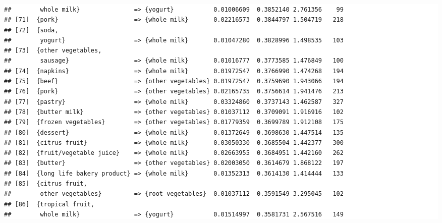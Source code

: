     ##        whole milk}               => {yogurt}           0.01006609  0.3852140 2.761356    99
    ## [71]  {pork}                     => {whole milk}       0.02216573  0.3844797 1.504719   218
    ## [72]  {soda,                                                                               
    ##        yogurt}                   => {whole milk}       0.01047280  0.3828996 1.498535   103
    ## [73]  {other vegetables,                                                                   
    ##        sausage}                  => {whole milk}       0.01016777  0.3773585 1.476849   100
    ## [74]  {napkins}                  => {whole milk}       0.01972547  0.3766990 1.474268   194
    ## [75]  {beef}                     => {other vegetables} 0.01972547  0.3759690 1.943066   194
    ## [76]  {pork}                     => {other vegetables} 0.02165735  0.3756614 1.941476   213
    ## [77]  {pastry}                   => {whole milk}       0.03324860  0.3737143 1.462587   327
    ## [78]  {butter milk}              => {other vegetables} 0.01037112  0.3709091 1.916916   102
    ## [79]  {frozen vegetables}        => {other vegetables} 0.01779359  0.3699789 1.912108   175
    ## [80]  {dessert}                  => {whole milk}       0.01372649  0.3698630 1.447514   135
    ## [81]  {citrus fruit}             => {whole milk}       0.03050330  0.3685504 1.442377   300
    ## [82]  {fruit/vegetable juice}    => {whole milk}       0.02663955  0.3684951 1.442160   262
    ## [83]  {butter}                   => {other vegetables} 0.02003050  0.3614679 1.868122   197
    ## [84]  {long life bakery product} => {whole milk}       0.01352313  0.3614130 1.414444   133
    ## [85]  {citrus fruit,                                                                       
    ##        other vegetables}         => {root vegetables}  0.01037112  0.3591549 3.295045   102
    ## [86]  {tropical fruit,                                                                     
    ##        whole milk}               => {yogurt}           0.01514997  0.3581731 2.567516   149